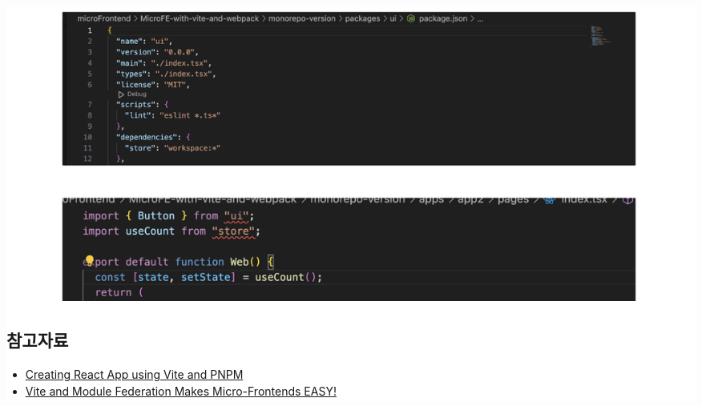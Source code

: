 ![Alt text](image-2.png)

## 참고자료

- [Creating React App using Vite and PNPM](https://medium.com/@sahu.jyotirmaya26/creating-react-app-using-vite-and-pnpm-746bb0f9a0c2)
- [Vite and Module Federation Makes Micro-Frontends EASY!](https://www.youtube.com/watch?v=t-nchkL9yIg)
